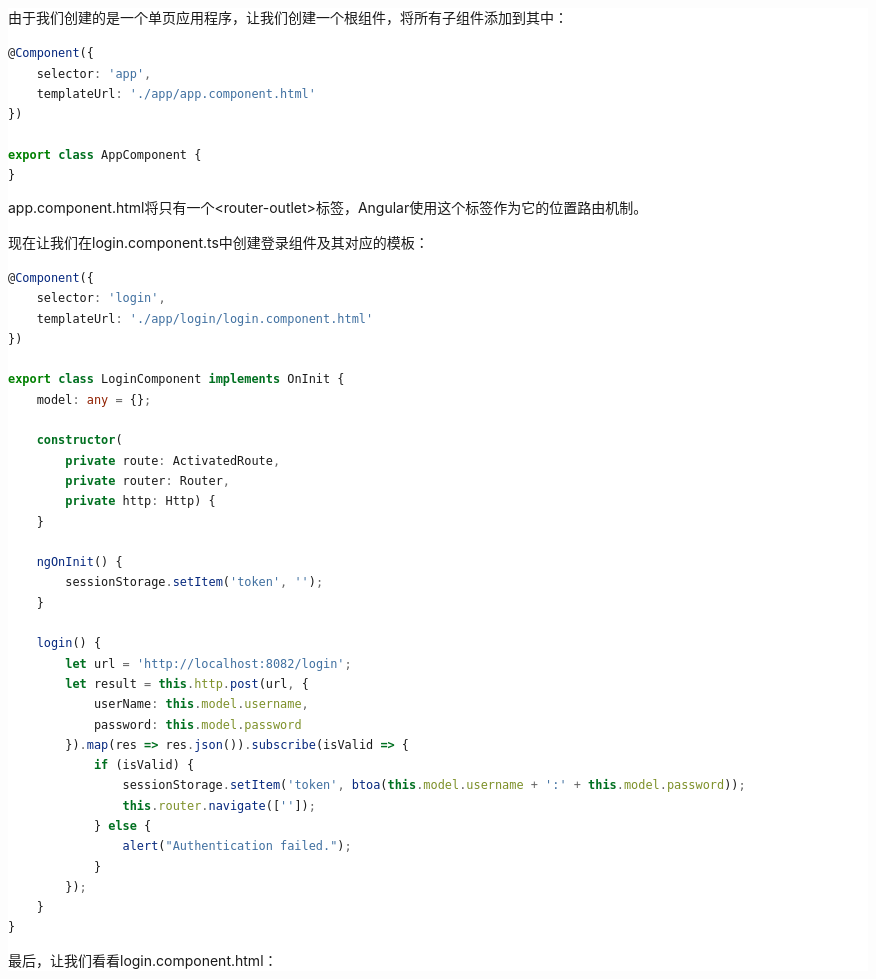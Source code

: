 由于我们创建的是一个单页应用程序，让我们创建一个根组件，将所有子组件添加到其中：

```typescript
@Component({
    selector: 'app',
    templateUrl: './app/app.component.html'
})

export class AppComponent {
}
```

app.component.html将只有一个<router-outlet\>标签，Angular使用这个标签作为它的位置路由机制。

现在让我们在login.component.ts中创建登录组件及其对应的模板：

```typescript
@Component({
    selector: 'login',
    templateUrl: './app/login/login.component.html'
})

export class LoginComponent implements OnInit {
    model: any = {};

    constructor(
        private route: ActivatedRoute,
        private router: Router,
        private http: Http) {
    }

    ngOnInit() {
        sessionStorage.setItem('token', '');
    }

    login() {
        let url = 'http://localhost:8082/login';
        let result = this.http.post(url, {
            userName: this.model.username,
            password: this.model.password
        }).map(res => res.json()).subscribe(isValid => {
            if (isValid) {
                sessionStorage.setItem('token', btoa(this.model.username + ':' + this.model.password));
                this.router.navigate(['']);
            } else {
                alert("Authentication failed.");
            }
        });
    }
}
```

最后，让我们看看login.component.html：

